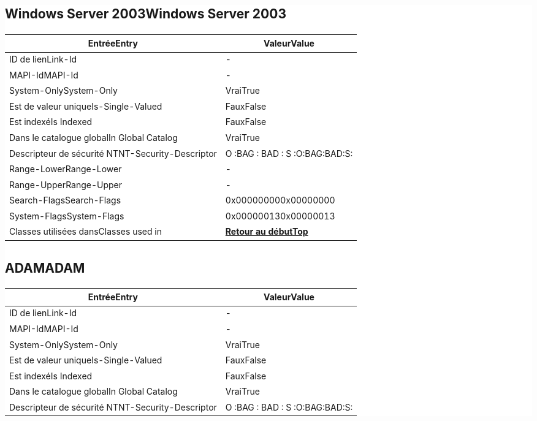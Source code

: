 ## <a name="windows-server-2003"></a><span data-ttu-id="7e97c-153">Windows Server 2003</span><span class="sxs-lookup"><span data-stu-id="7e97c-153">Windows Server 2003</span></span>



| <span data-ttu-id="7e97c-154">Entrée</span><span class="sxs-lookup"><span data-stu-id="7e97c-154">Entry</span></span> | <span data-ttu-id="7e97c-155">Valeur</span><span class="sxs-lookup"><span data-stu-id="7e97c-155">Value</span></span> |
|------------------------|---------------------------------|
| <span data-ttu-id="7e97c-156">ID de lien</span><span class="sxs-lookup"><span data-stu-id="7e97c-156">Link-Id</span></span>                | \-                              |
| <span data-ttu-id="7e97c-157">MAPI-Id</span><span class="sxs-lookup"><span data-stu-id="7e97c-157">MAPI-Id</span></span>                | \-                              |
| <span data-ttu-id="7e97c-158">System-Only</span><span class="sxs-lookup"><span data-stu-id="7e97c-158">System-Only</span></span>            | <span data-ttu-id="7e97c-159">Vrai</span><span class="sxs-lookup"><span data-stu-id="7e97c-159">True</span></span>                            |
| <span data-ttu-id="7e97c-160">Est de valeur unique</span><span class="sxs-lookup"><span data-stu-id="7e97c-160">Is-Single-Valued</span></span>       | <span data-ttu-id="7e97c-161">Faux</span><span class="sxs-lookup"><span data-stu-id="7e97c-161">False</span></span>                           |
| <span data-ttu-id="7e97c-162">Est indexé</span><span class="sxs-lookup"><span data-stu-id="7e97c-162">Is Indexed</span></span>             | <span data-ttu-id="7e97c-163">Faux</span><span class="sxs-lookup"><span data-stu-id="7e97c-163">False</span></span>                           |
| <span data-ttu-id="7e97c-164">Dans le catalogue global</span><span class="sxs-lookup"><span data-stu-id="7e97c-164">In Global Catalog</span></span>      | <span data-ttu-id="7e97c-165">Vrai</span><span class="sxs-lookup"><span data-stu-id="7e97c-165">True</span></span>                            |
| <span data-ttu-id="7e97c-166">Descripteur de sécurité NT</span><span class="sxs-lookup"><span data-stu-id="7e97c-166">NT-Security-Descriptor</span></span> | <span data-ttu-id="7e97c-167">O :BAG : BAD : S :</span><span class="sxs-lookup"><span data-stu-id="7e97c-167">O:BAG:BAD:S:</span></span>                    |
| <span data-ttu-id="7e97c-168">Range-Lower</span><span class="sxs-lookup"><span data-stu-id="7e97c-168">Range-Lower</span></span>            | \-                              |
| <span data-ttu-id="7e97c-169">Range-Upper</span><span class="sxs-lookup"><span data-stu-id="7e97c-169">Range-Upper</span></span>            | \-                              |
| <span data-ttu-id="7e97c-170">Search-Flags</span><span class="sxs-lookup"><span data-stu-id="7e97c-170">Search-Flags</span></span>           | <span data-ttu-id="7e97c-171">0x00000000</span><span class="sxs-lookup"><span data-stu-id="7e97c-171">0x00000000</span></span>                      |
| <span data-ttu-id="7e97c-172">System-Flags</span><span class="sxs-lookup"><span data-stu-id="7e97c-172">System-Flags</span></span>           | <span data-ttu-id="7e97c-173">0x00000013</span><span class="sxs-lookup"><span data-stu-id="7e97c-173">0x00000013</span></span>                      |
| <span data-ttu-id="7e97c-174">Classes utilisées dans</span><span class="sxs-lookup"><span data-stu-id="7e97c-174">Classes used in</span></span>        | [<span data-ttu-id="7e97c-175">**Retour au début**</span><span class="sxs-lookup"><span data-stu-id="7e97c-175">**Top**</span></span>](c-top.md)<br/> |



## <a name="adam"></a><span data-ttu-id="7e97c-176">ADAM</span><span class="sxs-lookup"><span data-stu-id="7e97c-176">ADAM</span></span>



| <span data-ttu-id="7e97c-177">Entrée</span><span class="sxs-lookup"><span data-stu-id="7e97c-177">Entry</span></span> | <span data-ttu-id="7e97c-178">Valeur</span><span class="sxs-lookup"><span data-stu-id="7e97c-178">Value</span></span> |
|------------------------|---------------------------------|
| <span data-ttu-id="7e97c-179">ID de lien</span><span class="sxs-lookup"><span data-stu-id="7e97c-179">Link-Id</span></span>                | \-                              |
| <span data-ttu-id="7e97c-180">MAPI-Id</span><span class="sxs-lookup"><span data-stu-id="7e97c-180">MAPI-Id</span></span>                | \-                              |
| <span data-ttu-id="7e97c-181">System-Only</span><span class="sxs-lookup"><span data-stu-id="7e97c-181">System-Only</span></span>            | <span data-ttu-id="7e97c-182">Vrai</span><span class="sxs-lookup"><span data-stu-id="7e97c-182">True</span></span>                            |
| <span data-ttu-id="7e97c-183">Est de valeur unique</span><span class="sxs-lookup"><span data-stu-id="7e97c-183">Is-Single-Valued</span></span>       | <span data-ttu-id="7e97c-184">Faux</span><span class="sxs-lookup"><span data-stu-id="7e97c-184">False</span></span>                           |
| <span data-ttu-id="7e97c-185">Est indexé</span><span class="sxs-lookup"><span data-stu-id="7e97c-185">Is Indexed</span></span>             | <span data-ttu-id="7e97c-186">Faux</span><span class="sxs-lookup"><span data-stu-id="7e97c-186">False</span></span>                           |
| <span data-ttu-id="7e97c-187">Dans le catalogue global</span><span class="sxs-lookup"><span data-stu-id="7e97c-187">In Global Catalog</span></span>      | <span data-ttu-id="7e97c-188">Vrai</span><span class="sxs-lookup"><span data-stu-id="7e97c-188">True</span></span>                            |
| <span data-ttu-id="7e97c-189">Descripteur de sécurité NT</span><span class="sxs-lookup"><span data-stu-id="7e97c-189">NT-Security-Descriptor</span></span> | <span data-ttu-id="7e97c-190">O :BAG : BAD : S :</span><span class="sxs-lookup"><span data-stu-id="7e97c-190">O:BAG:BAD:S:</span></span>                    |